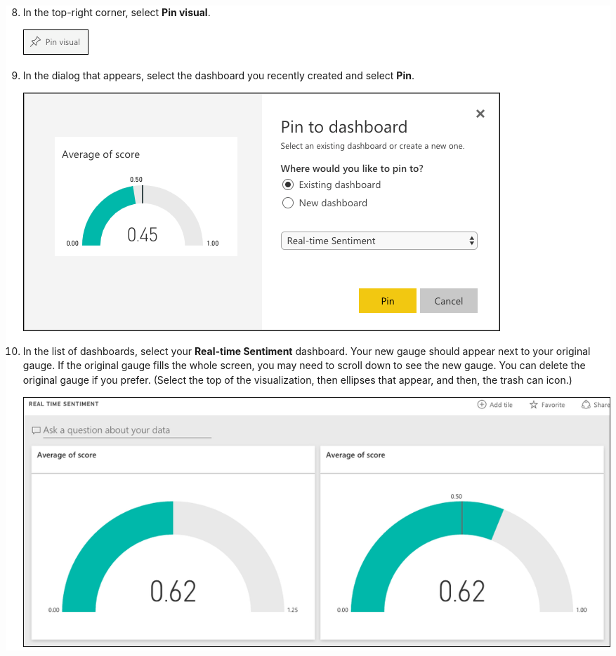 8. In the top-right corner, select **Pin visual**.

    ![Pin visual option from the toolbar.](media/image156.png "Pin visual option")

9. In the dialog that appears, select the dashboard you recently created and select **Pin**.

    ![On the Pin to dashboard dialog box, on the left, a Preview of the Gauge graph displays. On the right, under Where would you like to pin to, the Existing dashboard radio button is selected.](media/image157.png "Pin to dashboard dialog box")

10. In the list of dashboards, select your **Real-time Sentiment** dashboard. Your new gauge should appear next to your original gauge. If the original gauge fills the whole screen, you may need to scroll down to see the new gauge. You can delete the original gauge if you prefer. (Select the top of the visualization, then ellipses that appear, and then, the trash can icon.)

    ![Two Average of score Gauge graphs display, and both share the same data.](media/image158.png "Gauge graphs")
